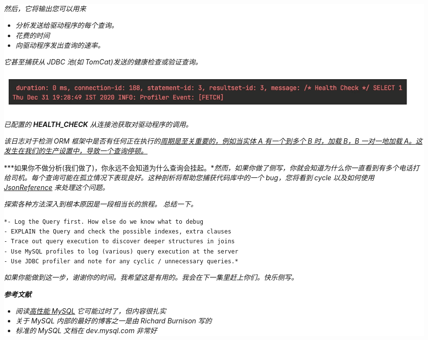 *然后，它将输出您可以用来*

*   *分析发送给驱动程序的每个查询。*
*   *花费的时间*
*   *向驱动程序发出查询的速率。*

*它甚至捕获从 JDBC 池(如 TomCat)发送的健康检查或验证查询。*

*![](img/2a8c0b4dcff0cb419bb5e2c6a7eee46c.png)*

*已配置的 **HEALTH_CHECK** 从连接池获取对驱动程序的调用。*

*该日志对于检测 ORM 框架中是否有任何正在执行的[周期是至关重要的，例如当实体 A 有一个到多个 B 时，加载 B，B 一对一地加载 A。*这发生在我们的生产设置中，导致一个查询停顿。*](https://stackoverflow.com/questions/16577907/hibernate-onetomany-relationship-causes-infinite-loop-or-empty-entries-in-json)*

***如果你不做分析(我们做了)，你永远不会知道为什么查询会挂起。**然而，如果你做了侧写，你就会知道为什么你一直看到有多个电话打给司机。每个查询可能在孤立情况下表现良好。这种剖析将帮助您捕获代码库中的一个 bug，您将看到 cycle 以及如何使用 [JsonReference](https://stackoverflow.com/questions/37392733/difference-between-jsonignore-and-jsonbackreference-jsonmanagedreference) 来处理这个问题。*

*探索各种方法深入到根本原因是一段相当长的旅程。
总结一下。*

```
*- Log the Query first. How else do we know what to debug 
- EXPLAIN the Query and check the possible indexes, extra clauses
- Trace out query execution to discover deeper structures in joins
- Use MySQL profiles to log (various) query execution at the server
- Use JDBC profiler and note for any cyclic / unnecessary queries.*
```

*如果你能做到这一步，谢谢你的时间。我希望这是有用的。我会在下一集里赶上你们。快乐侧写。*

***参考文献***

*   *阅读[高性能 MySQL](https://learning.oreilly.com/library/view/high-performance-mysql/9781449332471/) 它可能过时了，但内容很扎实*
*   *关于 MySQL 内部的最好的博客之一是由 Richard Burnison 写的*
*   *标准的 MySQL 文档在 dev.mysql.com 非常好*